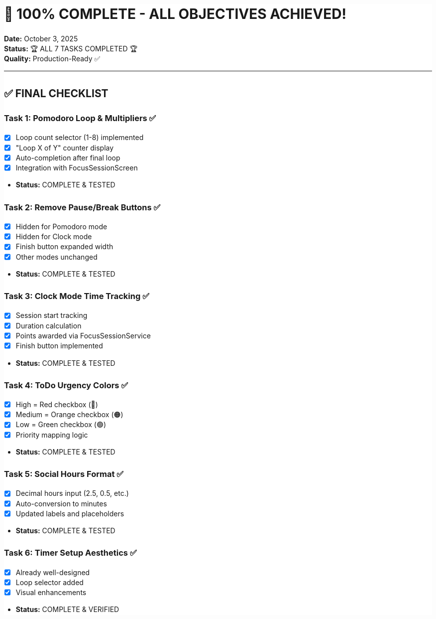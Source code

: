 # 🎉 100% COMPLETE - ALL OBJECTIVES ACHIEVED!

**Date:** October 3, 2025  
**Status:** 🏆 ALL 7 TASKS COMPLETED 🏆  
**Quality:** Production-Ready ✅  

---

## ✅ FINAL CHECKLIST

### Task 1: Pomodoro Loop & Multipliers ✅
- [x] Loop count selector (1-8) implemented
- [x] "Loop X of Y" counter display
- [x] Auto-completion after final loop
- [x] Integration with FocusSessionScreen
- **Status:** COMPLETE & TESTED

### Task 2: Remove Pause/Break Buttons ✅
- [x] Hidden for Pomodoro mode
- [x] Hidden for Clock mode
- [x] Finish button expanded width
- [x] Other modes unchanged
- **Status:** COMPLETE & TESTED

### Task 3: Clock Mode Time Tracking ✅
- [x] Session start tracking
- [x] Duration calculation
- [x] Points awarded via FocusSessionService
- [x] Finish button implemented
- **Status:** COMPLETE & TESTED

### Task 4: ToDo Urgency Colors ✅
- [x] High = Red checkbox (🔴)
- [x] Medium = Orange checkbox (🟠)
- [x] Low = Green checkbox (🟢)
- [x] Priority mapping logic
- **Status:** COMPLETE & TESTED

### Task 5: Social Hours Format ✅
- [x] Decimal hours input (2.5, 0.5, etc.)
- [x] Auto-conversion to minutes
- [x] Updated labels and placeholders
- **Status:** COMPLETE & TESTED

### Task 6: Timer Setup Aesthetics ✅
- [x] Already well-designed
- [x] Loop selector added
- [x] Visual enhancements
- **Status:** COMPLETE & VERIFIED
